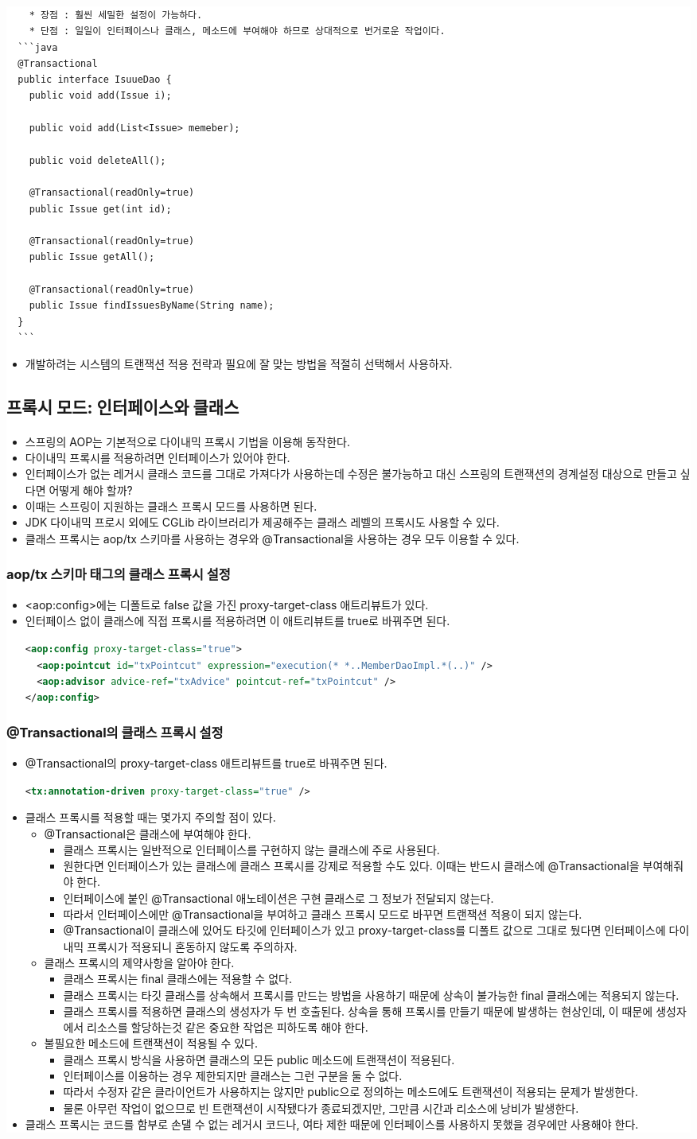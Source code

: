         * 장점 : 훨씬 세밀한 설정이 가능하다.
        * 단점 : 일일이 인터페이스나 클래스, 메소드에 부여해야 하므로 상대적으로 번거로운 작업이다.
      ```java
      @Transactional
      public interface IsuueDao {
        public void add(Issue i);
        
        public void add(List<Issue> memeber);
      
        public void deleteAll();
      
        @Transactional(readOnly=true)
        public Issue get(int id);
      
        @Transactional(readOnly=true)
        public Issue getAll();
      
        @Transactional(readOnly=true)
        public Issue findIssuesByName(String name);
      }
      ```
- 개발하려는 시스템의 트랜잭션 적용 전략과 필요에 잘 맞는 방법을 적절히 선택해서 사용하자.

## 프록시 모드: 인터페이스와 클래스
- 스프링의 AOP는 기본적으로 다이내믹 프록시 기법을 이용해 동작한다.
- 다이내믹 프록시를 적용하려면 인터페이스가 있어야 한다.
- 인터페이스가 없는 레거시 클래스 코드를 그대로 가져다가 사용하는데 수정은 불가능하고 대신 스프링의 트랜잭션의 경계설정 대상으로 만들고 싶다면 어떻게 해야 할까?
- 이때는 스프링이 지원하는 클래스 프록시 모드를 사용하면 된다.
- JDK 다이내믹 프로시 외에도 CGLib 라이브러리가 제공해주는 클래스 레벨의 프록시도 사용할 수 있다.
- 클래스 프록시는 aop/tx 스키마를 사용하는 경우와 @Transactional을 사용하는 경우 모두 이용할 수 있다.

### aop/tx 스키마 태그의 클래스 프록시 설정
- \<aop:config>에는 디폴트로 false 값을 가진 proxy-target-class 애트리뷰트가 있다.
- 인터페이스 없이 클래스에 직접 프록시를 적용하려면 이 애트리뷰트를 true로 바꿔주면 된다.
  ```xml
  <aop:config proxy-target-class="true">
    <aop:pointcut id="txPointcut" expression="execution(* *..MemberDaoImpl.*(..)" />
    <aop:advisor advice-ref="txAdvice" pointcut-ref="txPointcut" />
  </aop:config>
  ```
### @Transactional의 클래스 프록시 설정
- @Transactional의 proxy-target-class 애트리뷰트를 true로 바꿔주면 된다.
  ```xml
  <tx:annotation-driven proxy-target-class="true" />
  ```
- 클래스 프록시를 적용할 때는 몇가지 주의할 점이 있다.
    + @Transactional은 클래스에 부여해야 한다.
        * 클래스 프록시는 일반적으로 인터페이스를 구현하지 않는 클래스에 주로 사용된다.
        * 원한다면 인터페이스가 있는 클래스에 클래스 프록시를 강제로 적용할 수도 있다. 이때는 반드시 클래스에 @Transactional을 부여해줘야 한다.
        * 인터페이스에 붙인 @Transactional 애노테이션은 구현 클래스로 그 정보가 전달되지 않는다.
        * 따라서 인터페이스에만 @Transactional을 부여하고 클래스 프록시 모드로 바꾸면 트랜잭션 적용이 되지 않는다.
        * @Transactional이 클래스에 있어도 타깃에 인터페이스가 있고 proxy-target-class를 디폴트 값으로 그대로 뒀다면
          인터페이스에 다이내믹 프록시가 적용되니 혼동하지 않도록 주의하자.
    + 클래스 프록시의 제약사항을 알아야 한다.
        * 클래스 프록시는 final 클래스에는 적용할 수 없다.
        * 클래스 프록시는 타깃 클래스를 상속해서 프록시를 만드는 방법을 사용하기 때문에 상속이 불가능한 final 클래스에는 적용되지 않는다.
        * 클래스 프록시를 적용하면 클래스의 생성자가 두 번 호출된다. 상속을 통해 프록시를 만들기 때문에 발생하는 현상인데,
          이 때문에 생성자에서 리소스를 할당하는것 같은 중요한 작업은 피하도록 해야 한다.
    + 불필요한 메소드에 트랜잭션이 적용될 수 있다.
        * 클래스 프록시 방식을 사용하면 클래스의 모든 public 메소드에 트랜잭션이 적용된다.
        * 인터페이스를 이용하는 경우 제한되지만 클래스는 그런 구분을 둘 수 없다.
        * 따라서 수정자 같은 클라이언트가 사용하지는 않지만 public으로 정의하는 메소드에도 트랜잭션이 적용되는 문제가 발생한다.
        * 물론 아무런 작업이 없으므로 빈 트랜잭션이 시작됐다가 종료되겠지만, 그만큼 시간과 리소스에 낭비가 발생한다.
- 클래스 프록시는 코드를 함부로 손댈 수 없는 레거시 코드나, 여타 제한 때문에 인터페이스를 사용하지 못했을 경우에만 사용해야 한다.

